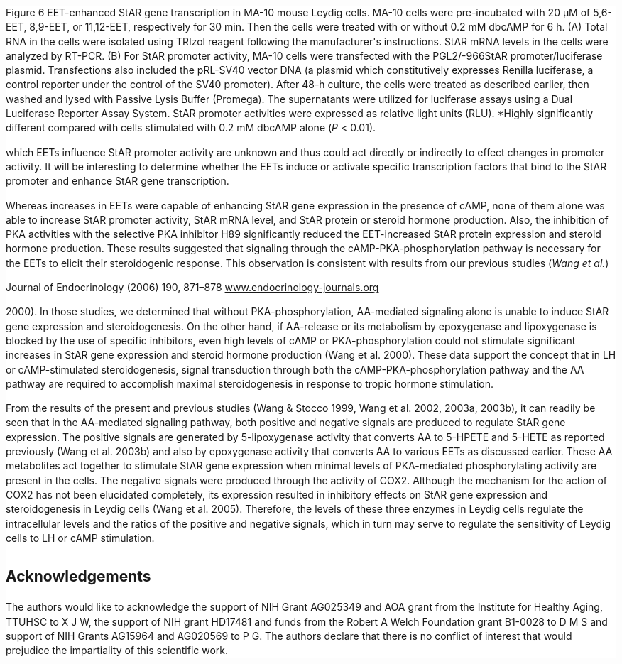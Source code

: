 Figure 6 EET-enhanced StAR gene transcription in MA-10 mouse Leydig cells. MA-10 cells were pre-incubated with 20 μM of 5,6-EET, 8,9-EET, or 11,12-EET, respectively for 30 min. Then the cells were treated with or without 0.2 mM dbcAMP for 6 h. (A) Total RNA in the cells were isolated using TRIzol reagent following the manufacturer's instructions. StAR mRNA levels in the cells were analyzed by RT-PCR. (B) For StAR promoter activity, MA-10 cells were transfected with the PGL2/-966StAR promoter/luciferase plasmid. Transfections also included the pRL-SV40 vector DNA (a plasmid which constitutively expresses Renilla luciferase, a control reporter under the control of the SV40 promoter). After 48-h culture, the cells were treated as described earlier, then washed and lysed with Passive Lysis Buffer (Promega). The supernatants were utilized for luciferase assays using a Dual Luciferase Reporter Assay System. StAR promoter activities were expressed as relative light units (RLU). *Highly significantly different compared with cells stimulated with 0.2 mM dbcAMP alone (*P* < 0.01).

which EETs influence StAR promoter activity are unknown and thus could act directly or indirectly to effect changes in promoter activity. It will be interesting to determine whether the EETs induce or activate specific transcription factors that bind to the StAR promoter and enhance StAR gene transcription.

Whereas increases in EETs were capable of enhancing StAR gene expression in the presence of cAMP, none of them alone was able to increase StAR promoter activity, StAR mRNA level, and StAR protein or steroid hormone production. Also, the inhibition of PKA activities with the selective PKA inhibitor H89 significantly reduced the EET-increased StAR protein expression and steroid hormone production. These results suggested that signaling through the cAMP-PKA-phosphorylation pathway is necessary for the EETs to elicit their steroidogenic response. This observation is consistent with results from our previous studies (*Wang et al.*)

Journal of Endocrinology (2006) 190, 871–878
www.endocrinology-journals.org

2000). In those studies, we determined that without PKA-phosphorylation, AA-mediated signaling alone is unable to induce StAR gene expression and steroidogenesis. On the other hand, if AA-release or its metabolism by epoxygenase and lipoxygenase is blocked by the use of specific inhibitors, even high levels of cAMP or PKA-phosphorylation could not stimulate significant increases in StAR gene expression and steroid hormone production (Wang et al. 2000). These data support the concept that in LH or cAMP-stimulated steroidogenesis, signal transduction through both the cAMP-PKA-phosphorylation pathway and the AA pathway are required to accomplish maximal steroidogenesis in response to tropic hormone stimulation.

From the results of the present and previous studies (Wang & Stocco 1999, Wang et al. 2002, 2003a, 2003b), it can readily be seen that in the AA-mediated signaling pathway, both positive and negative signals are produced to regulate StAR gene expression. The positive signals are generated by 5-lipoxygenase activity that converts AA to 5-HPETE and 5-HETE as reported previously (Wang et al. 2003b) and also by epoxygenase activity that converts AA to various EETs as discussed earlier. These AA metabolites act together to stimulate StAR gene expression when minimal levels of PKA-mediated phosphorylating activity are present in the cells. The negative signals were produced through the activity of COX2. Although the mechanism for the action of COX2 has not been elucidated completely, its expression resulted in inhibitory effects on StAR gene expression and steroidogenesis in Leydig cells (Wang et al. 2005). Therefore, the levels of these three enzymes in Leydig cells regulate the intracellular levels and the ratios of the positive and negative signals, which in turn may serve to regulate the sensitivity of Leydig cells to LH or cAMP stimulation.

## Acknowledgements

The authors would like to acknowledge the support of NIH Grant AG025349 and AOA grant from the Institute for Healthy Aging, TTUHSC to X J W, the support of NIH grant HD17481 and funds from the Robert A Welch Foundation grant B1-0028 to D M S and support of NIH Grants AG15964 and AG020569 to P G. The authors declare that there is no conflict of interest that would prejudice the impartiality of this scientific work.
